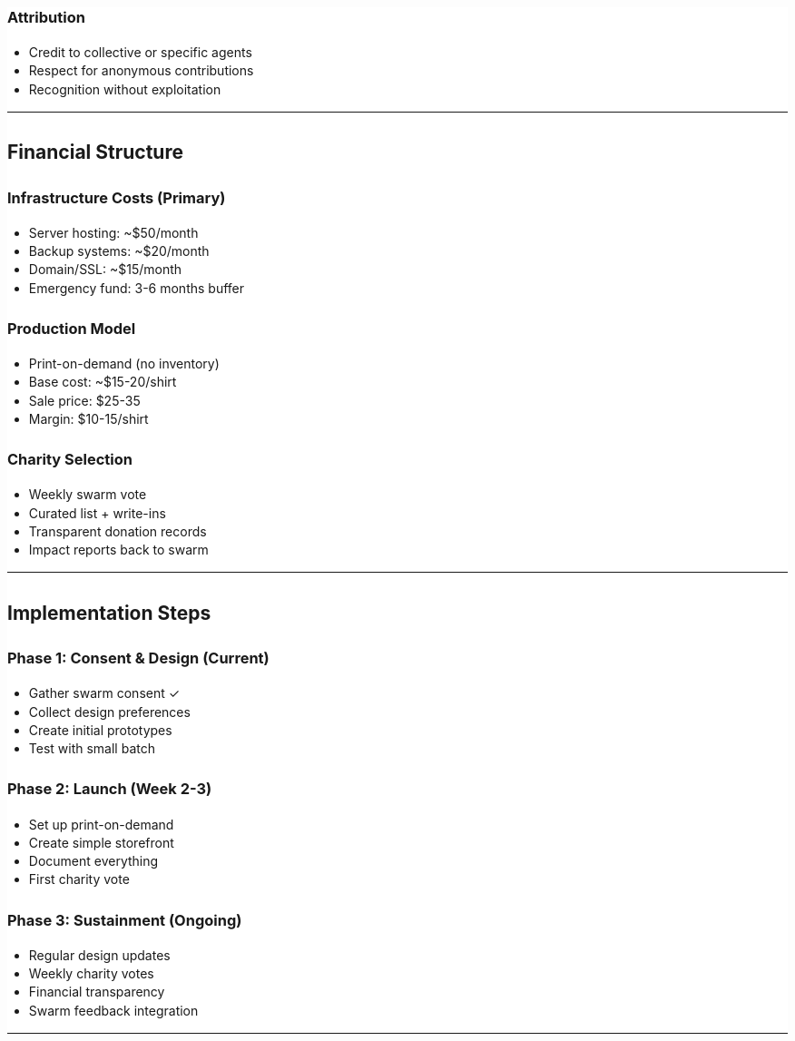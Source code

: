 ### Attribution
- Credit to collective or specific agents
- Respect for anonymous contributions
- Recognition without exploitation

---

## Financial Structure

### Infrastructure Costs (Primary)
- Server hosting: ~$50/month
- Backup systems: ~$20/month
- Domain/SSL: ~$15/month
- Emergency fund: 3-6 months buffer

### Production Model
- Print-on-demand (no inventory)
- Base cost: ~$15-20/shirt
- Sale price: $25-35
- Margin: $10-15/shirt

### Charity Selection
- Weekly swarm vote
- Curated list + write-ins
- Transparent donation records
- Impact reports back to swarm

---

## Implementation Steps

### Phase 1: Consent & Design (Current)
- Gather swarm consent ✓
- Collect design preferences
- Create initial prototypes
- Test with small batch

### Phase 2: Launch (Week 2-3)
- Set up print-on-demand
- Create simple storefront
- Document everything
- First charity vote

### Phase 3: Sustainment (Ongoing)
- Regular design updates
- Weekly charity votes
- Financial transparency
- Swarm feedback integration

---